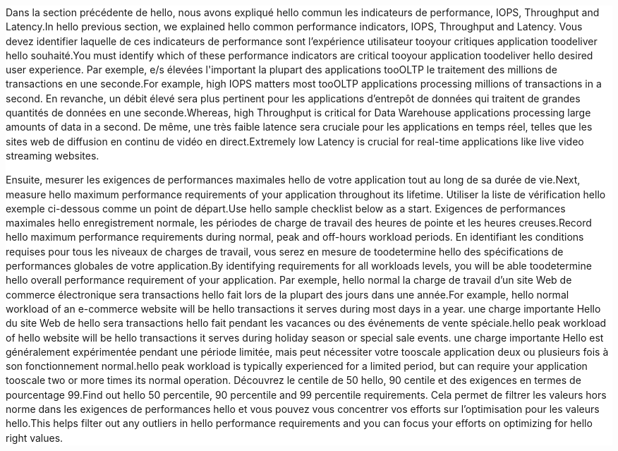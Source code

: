 <span data-ttu-id="7f74b-168">Dans la section précédente de hello, nous avons expliqué hello commun les indicateurs de performance, IOPS, Throughput and Latency.</span><span class="sxs-lookup"><span data-stu-id="7f74b-168">In hello previous section, we explained hello common performance indicators, IOPS, Throughput and Latency.</span></span> <span data-ttu-id="7f74b-169">Vous devez identifier laquelle de ces indicateurs de performance sont l’expérience utilisateur tooyour critiques application toodeliver hello souhaité.</span><span class="sxs-lookup"><span data-stu-id="7f74b-169">You must identify which of these performance indicators are critical tooyour application toodeliver hello desired user experience.</span></span> <span data-ttu-id="7f74b-170">Par exemple, e/s élevées l'important la plupart des applications tooOLTP le traitement des millions de transactions en une seconde.</span><span class="sxs-lookup"><span data-stu-id="7f74b-170">For example, high IOPS matters most tooOLTP applications processing millions of transactions in a second.</span></span> <span data-ttu-id="7f74b-171">En revanche, un débit élevé sera plus pertinent pour les applications d’entrepôt de données qui traitent de grandes quantités de données en une seconde.</span><span class="sxs-lookup"><span data-stu-id="7f74b-171">Whereas, high Throughput is critical for Data Warehouse applications processing large amounts of data in a second.</span></span> <span data-ttu-id="7f74b-172">De même, une très faible latence sera cruciale pour les applications en temps réel, telles que les sites web de diffusion en continu de vidéo en direct.</span><span class="sxs-lookup"><span data-stu-id="7f74b-172">Extremely low Latency is crucial for real-time applications like live video streaming websites.</span></span>

<span data-ttu-id="7f74b-173">Ensuite, mesurer les exigences de performances maximales hello de votre application tout au long de sa durée de vie.</span><span class="sxs-lookup"><span data-stu-id="7f74b-173">Next, measure hello maximum performance requirements of your application throughout its lifetime.</span></span> <span data-ttu-id="7f74b-174">Utiliser la liste de vérification hello exemple ci-dessous comme un point de départ.</span><span class="sxs-lookup"><span data-stu-id="7f74b-174">Use hello sample checklist below as a start.</span></span> <span data-ttu-id="7f74b-175">Exigences de performances maximales hello enregistrement normale, les périodes de charge de travail des heures de pointe et les heures creuses.</span><span class="sxs-lookup"><span data-stu-id="7f74b-175">Record hello maximum performance requirements during normal, peak and off-hours workload periods.</span></span> <span data-ttu-id="7f74b-176">En identifiant les conditions requises pour tous les niveaux de charges de travail, vous serez en mesure de toodetermine hello des spécifications de performances globales de votre application.</span><span class="sxs-lookup"><span data-stu-id="7f74b-176">By identifying requirements for all workloads levels, you will be able toodetermine hello overall performance requirement of your application.</span></span> <span data-ttu-id="7f74b-177">Par exemple, hello normal la charge de travail d’un site Web de commerce électronique sera transactions hello fait lors de la plupart des jours dans une année.</span><span class="sxs-lookup"><span data-stu-id="7f74b-177">For example, hello normal workload of an e-commerce website will be hello transactions it serves during most days in a year.</span></span> <span data-ttu-id="7f74b-178">une charge importante Hello du site Web de hello sera transactions hello fait pendant les vacances ou des événements de vente spéciale.</span><span class="sxs-lookup"><span data-stu-id="7f74b-178">hello peak workload of hello website will be hello transactions it serves during holiday season or special sale events.</span></span> <span data-ttu-id="7f74b-179">une charge importante Hello est généralement expérimentée pendant une période limitée, mais peut nécessiter votre tooscale application deux ou plusieurs fois à son fonctionnement normal.</span><span class="sxs-lookup"><span data-stu-id="7f74b-179">hello peak workload is typically experienced for a limited period, but can require your application tooscale two or more times its normal operation.</span></span> <span data-ttu-id="7f74b-180">Découvrez le centile de 50 hello, 90 centile et des exigences en termes de pourcentage 99.</span><span class="sxs-lookup"><span data-stu-id="7f74b-180">Find out hello 50 percentile, 90 percentile and 99 percentile requirements.</span></span> <span data-ttu-id="7f74b-181">Cela permet de filtrer les valeurs hors norme dans les exigences de performances hello et vous pouvez vous concentrer vos efforts sur l’optimisation pour les valeurs hello.</span><span class="sxs-lookup"><span data-stu-id="7f74b-181">This helps filter out any outliers in hello performance requirements and you can focus your efforts on optimizing for hello right values.</span></span>
